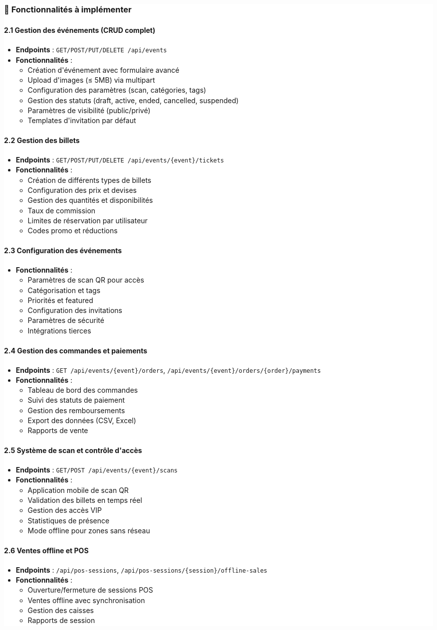 ### 🔧 **Fonctionnalités à implémenter**

#### 2.1 **Gestion des événements (CRUD complet)**
- **Endpoints** : `GET/POST/PUT/DELETE /api/events`
- **Fonctionnalités** :
  - Création d'événement avec formulaire avancé
  - Upload d'images (≤ 5MB) via multipart
  - Configuration des paramètres (scan, catégories, tags)
  - Gestion des statuts (draft, active, ended, cancelled, suspended)
  - Paramètres de visibilité (public/privé)
  - Templates d'invitation par défaut

#### 2.2 **Gestion des billets**
- **Endpoints** : `GET/POST/PUT/DELETE /api/events/{event}/tickets`
- **Fonctionnalités** :
  - Création de différents types de billets
  - Configuration des prix et devises
  - Gestion des quantités et disponibilités
  - Taux de commission
  - Limites de réservation par utilisateur
  - Codes promo et réductions

#### 2.3 **Configuration des événements**
- **Fonctionnalités** :
  - Paramètres de scan QR pour accès
  - Catégorisation et tags
  - Priorités et featured
  - Configuration des invitations
  - Paramètres de sécurité
  - Intégrations tierces

#### 2.4 **Gestion des commandes et paiements**
- **Endpoints** : `GET /api/events/{event}/orders`, `/api/events/{event}/orders/{order}/payments`
- **Fonctionnalités** :
  - Tableau de bord des commandes
  - Suivi des statuts de paiement
  - Gestion des remboursements
  - Export des données (CSV, Excel)
  - Rapports de vente

#### 2.5 **Système de scan et contrôle d'accès**
- **Endpoints** : `GET/POST /api/events/{event}/scans`
- **Fonctionnalités** :
  - Application mobile de scan QR
  - Validation des billets en temps réel
  - Gestion des accès VIP
  - Statistiques de présence
  - Mode offline pour zones sans réseau

#### 2.6 **Ventes offline et POS**
- **Endpoints** : `/api/pos-sessions`, `/api/pos-sessions/{session}/offline-sales`
- **Fonctionnalités** :
  - Ouverture/fermeture de sessions POS
  - Ventes offline avec synchronisation
  - Gestion des caisses
  - Rapports de session
